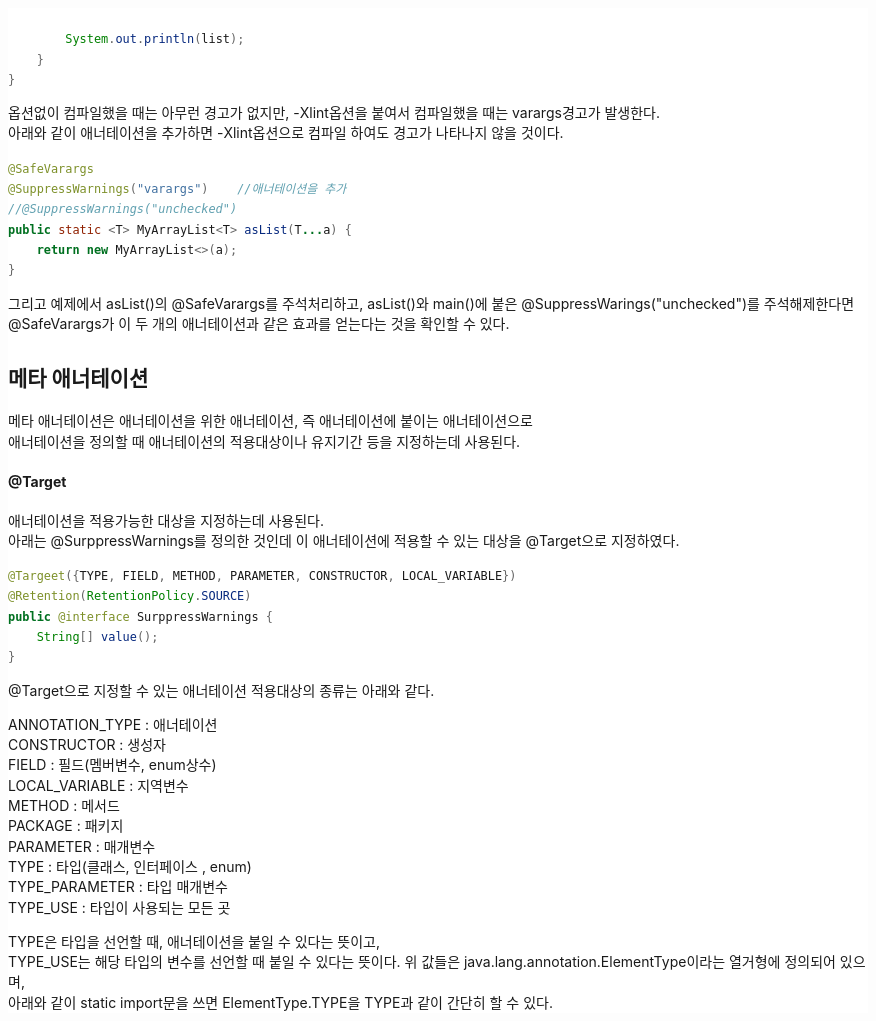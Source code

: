 ```java
		
		System.out.println(list);
	}
}
```
옵션없이 컴파일했을 때는 아무런 경고가 없지만, -Xlint옵션을 붙여서 컴파일했을 때는 varargs경고가 발생한다.     
아래와 같이 애너테이션을 추가하면 -Xlint옵션으로 컴파일 하여도 경고가 나타나지 않을 것이다.

```java
@SafeVarargs
@SuppressWarnings("varargs")	//애너테이션을 추가
//@SuppressWarnings("unchecked")
public static <T> MyArrayList<T> asList(T...a) {
	return new MyArrayList<>(a);
}
```

그리고 예제에서 asList()의 @SafeVarargs를 주석처리하고, asList()와 main()에 붙은 @SuppressWarings("unchecked")를 주석해제한다면      
@SafeVarargs가 이 두 개의 애너테이션과 같은 효과를 얻는다는 것을 확인할 수 있다.

## 메타 애너테이션

메타 애너테이션은 애너테이션을 위한 애너테이션, 즉 애너테이션에 붙이는 애너테이션으로            
애너테이션을 정의할 때 애너테이션의 적용대상이나 유지기간 등을 지정하는데 사용된다.       

#### @Target
애너테이션을 적용가능한 대상을 지정하는데 사용된다.     
아래는 @SurppressWarnings를 정의한 것인데 이 애너테이션에 적용할 수 있는 대상을 @Target으로 지정하였다.

```java
@Targeet({TYPE, FIELD, METHOD, PARAMETER, CONSTRUCTOR, LOCAL_VARIABLE})
@Retention(RetentionPolicy.SOURCE)
public @interface SurppressWarnings {
	String[] value();
}
```
@Target으로 지정할 수 있는 애너테이션 적용대상의 종류는 아래와 같다.

ANNOTATION_TYPE : 애너테이션       
CONSTRUCTOR : 생성자            
FIELD : 필드(멤버변수, enum상수)                      
LOCAL_VARIABLE : 지역변수                    
METHOD : 메서드               
PACKAGE : 패키지                  
PARAMETER : 매개변수          
TYPE : 타입(클래스, 인터페이스  , enum)                         
TYPE_PARAMETER : 타입 매개변수                             
TYPE_USE : 타입이 사용되는 모든 곳                        


TYPE은 타입을 선언할 때, 애너테이션을 붙일 수 있다는 뜻이고,            
TYPE_USE는 해당 타입의 변수를 선언할 때 붙일 수 있다는 뜻이다.
위 값들은 java.lang.annotation.ElementType이라는 열거형에 정의되어 있으며,     
아래와 같이 static import문을 쓰면 ElementType.TYPE을 TYPE과 같이 간단히 할 수 있다.
